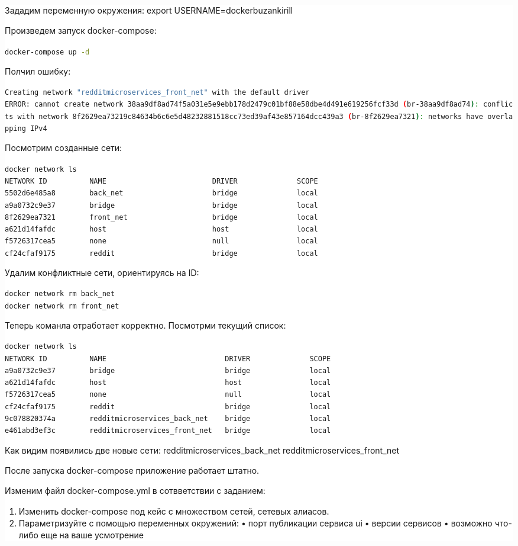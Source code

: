 Зададим переменную  окружения:
export USERNAME=dockerbuzankirill

Произведем запуск docker-compose:
```bash
docker-compose up -d
```
Полчил ошибку:
```bash
Creating network "redditmicroservices_front_net" with the default driver
ERROR: cannot create network 38aa9df8ad74f5a031e5e9ebb178d2479c01bf88e58dbe4d491e619256fcf33d (br-38aa9df8ad74): conflicts with network 8f2629ea73219c84634b6c6e5d48232881518cc73ed39af43e857164dcc439a3 (br-8f2629ea7321): networks have overlapping IPv4
```
Посмотрим созданные сети:
```bash
docker network ls
NETWORK ID          NAME                         DRIVER              SCOPE
5502d6e485a8        back_net                     bridge              local
a9a0732c9e37        bridge                       bridge              local
8f2629ea7321        front_net                    bridge              local
a621d14fafdc        host                         host                local
f5726317cea5        none                         null                local
cf24cfaf9175        reddit                       bridge              local
```
Удалим конфликтные сети, ориентируясь на ID:
```bash
docker network rm back_net
docker network rm front_net
```
Теперь команла отработает корректно.
Посмотрми текущий список:
```bash
docker network ls
NETWORK ID          NAME                            DRIVER              SCOPE
a9a0732c9e37        bridge                          bridge              local
a621d14fafdc        host                            host                local
f5726317cea5        none                            null                local
cf24cfaf9175        reddit                          bridge              local
9c078820374a        redditmicroservices_back_net    bridge              local
e461abd3ef3c        redditmicroservices_front_net   bridge              local
```
Как видим появились две новые сети:
redditmicroservices_back_net
redditmicroservices_front_net 

После запуска docker-compose приложение работает штатно.

Изменим файл docker-compose.yml в сотвветствии с заданием:
1) Изменить docker-compose под кейс с множеством сетей, сетевых алиасов.
2) Параметризуйте с помощью переменных окружений:
• порт публикации сервиса ui
• версии сервисов
• возможно что-либо еще на ваше усмотрение
